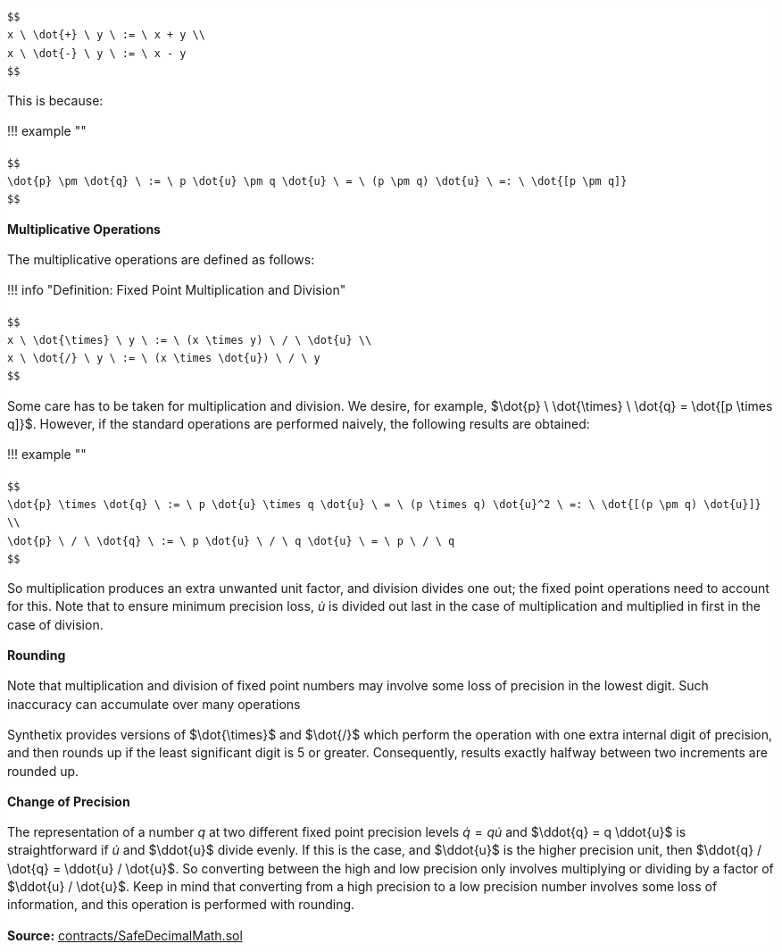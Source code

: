     $$
    x \ \dot{+} \ y \ := \ x + y \\
    x \ \dot{-} \ y \ := \ x - y
    $$

This is because:

!!! example ""

    $$
    \dot{p} \pm \dot{q} \ := \ p \dot{u} \pm q \dot{u} \ = \ (p \pm q) \dot{u} \ =: \ \dot{[p \pm q]}
    $$

**Multiplicative Operations**

The multiplicative operations are defined as follows:

!!! info "Definition: Fixed Point Multiplication and Division"

    $$
    x \ \dot{\times} \ y \ := \ (x \times y) \ / \ \dot{u} \\
    x \ \dot{/} \ y \ := \ (x \times \dot{u}) \ / \ y
    $$

Some care has to be taken for multiplication and division. We desire, for example, $\dot{p} \ \dot{\times} \ \dot{q} = \dot{[p \times q]}$. However, if the standard operations are performed naively, the following results are obtained:

!!! example ""

    $$
    \dot{p} \times \dot{q} \ := \ p \dot{u} \times q \dot{u} \ = \ (p \times q) \dot{u}^2 \ =: \ \dot{[(p \pm q) \dot{u}]} \\
    \dot{p} \ / \ \dot{q} \ := \ p \dot{u} \ / \ q \dot{u} \ = \ p \ / \ q
    $$

So multiplication produces an extra unwanted unit factor, and division divides one out; the fixed point operations need to account for this. Note that to ensure minimum precision loss, $\dot{u}$ is divided out last in the case of multiplication and multiplied in first in the case of division.

**Rounding**

Note that multiplication and division of fixed point numbers may involve some loss of precision in the lowest digit. Such inaccuracy can accumulate over many operations

Synthetix provides versions of $\dot{\times}$ and $\dot{/}$ which perform the operation with one extra internal digit of precision, and then rounds up if the least significant digit is 5 or greater. Consequently, results exactly halfway between two increments are rounded up.

**Change of Precision**

The representation of a number $q$ at two different fixed point precision levels $\dot{q} = q \dot{u}$ and $\ddot{q} = q \ddot{u}$ is straightforward if $\dot{u}$ and $\ddot{u}$ divide evenly. If this is the case, and $\ddot{u}$ is the higher precision unit, then $\ddot{q} / \dot{q} = \ddot{u} / \dot{u}$. So converting between the high and low precision only involves multiplying or dividing by a factor of $\ddot{u} / \dot{u}$. Keep in mind that converting from a high precision to a low precision number involves some loss of information, and this operation is performed with rounding.

**Source:** [contracts/SafeDecimalMath.sol](https://github.com/Synthetixio/synthetix/tree/v2.97.2-alpha/contracts/SafeDecimalMath.sol)


[^1]: SafeDecimalMath provides two different precision levels because the Ethereum virtual machine encodes integers in 256 bits. Given a finite integer size, an increase in precision implies a decrease in the maximum representable number, since more bits are dedicated to representing the fractional part, and fewer to the integer part.